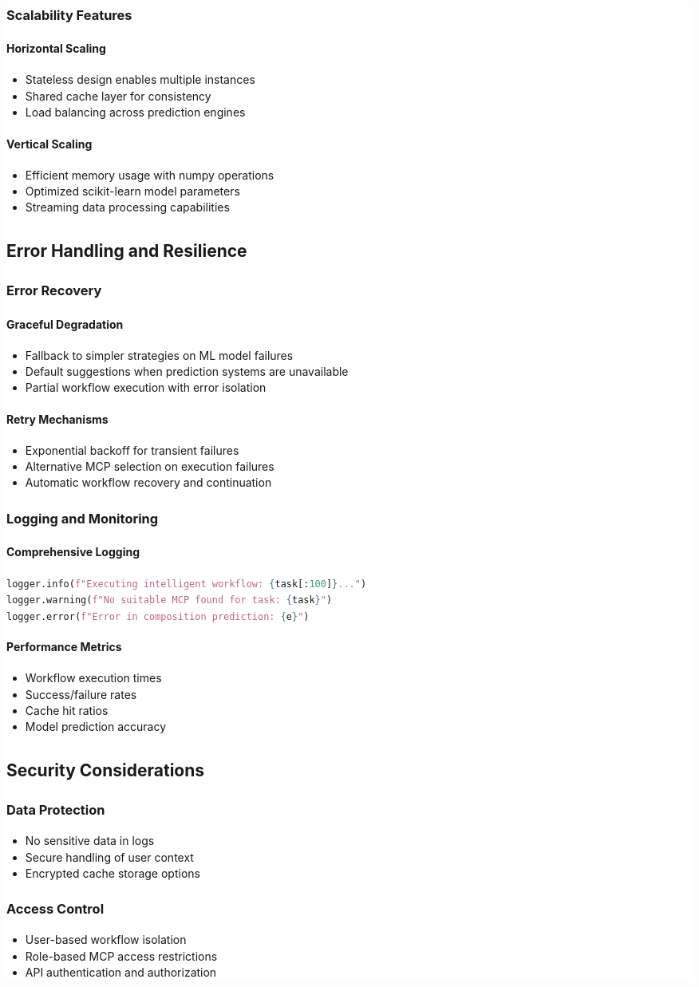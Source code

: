 ### Scalability Features

#### Horizontal Scaling
- Stateless design enables multiple instances
- Shared cache layer for consistency
- Load balancing across prediction engines

#### Vertical Scaling
- Efficient memory usage with numpy operations
- Optimized scikit-learn model parameters
- Streaming data processing capabilities

## Error Handling and Resilience

### Error Recovery

#### Graceful Degradation
- Fallback to simpler strategies on ML model failures
- Default suggestions when prediction systems are unavailable
- Partial workflow execution with error isolation

#### Retry Mechanisms
- Exponential backoff for transient failures
- Alternative MCP selection on execution failures
- Automatic workflow recovery and continuation

### Logging and Monitoring

#### Comprehensive Logging
```python
logger.info(f"Executing intelligent workflow: {task[:100]}...")
logger.warning(f"No suitable MCP found for task: {task}")
logger.error(f"Error in composition prediction: {e}")
```

#### Performance Metrics
- Workflow execution times
- Success/failure rates
- Cache hit ratios
- Model prediction accuracy

## Security Considerations

### Data Protection
- No sensitive data in logs
- Secure handling of user context
- Encrypted cache storage options

### Access Control
- User-based workflow isolation
- Role-based MCP access restrictions
- API authentication and authorization
